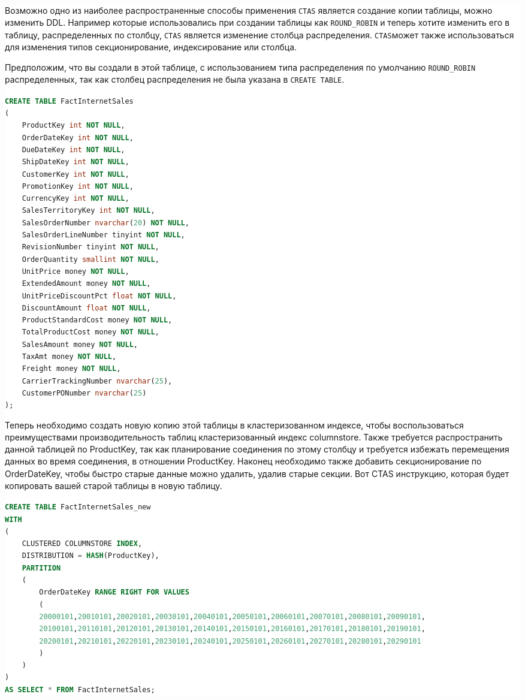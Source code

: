 Возможно одно из наиболее распространенные способы применения `CTAS` является создание копии таблицы, можно изменить DDL. Например которые использовались при создании таблицы как `ROUND_ROBIN` и теперь хотите изменить его в таблицу, распределенных по столбцу, `CTAS` является изменение столбца распределения. `CTAS`может также использоваться для изменения типов секционирование, индексирование или столбца.

Предположим, что вы создали в этой таблице, с использованием типа распределения по умолчанию `ROUND_ROBIN` распределенных, так как столбец распределения не была указана в `CREATE TABLE`.

```sql
CREATE TABLE FactInternetSales
(
    ProductKey int NOT NULL,
    OrderDateKey int NOT NULL,
    DueDateKey int NOT NULL,
    ShipDateKey int NOT NULL,
    CustomerKey int NOT NULL,
    PromotionKey int NOT NULL,
    CurrencyKey int NOT NULL,
    SalesTerritoryKey int NOT NULL,
    SalesOrderNumber nvarchar(20) NOT NULL,
    SalesOrderLineNumber tinyint NOT NULL,
    RevisionNumber tinyint NOT NULL,
    OrderQuantity smallint NOT NULL,
    UnitPrice money NOT NULL,
    ExtendedAmount money NOT NULL,
    UnitPriceDiscountPct float NOT NULL,
    DiscountAmount float NOT NULL,
    ProductStandardCost money NOT NULL,
    TotalProductCost money NOT NULL,
    SalesAmount money NOT NULL,
    TaxAmt money NOT NULL,
    Freight money NOT NULL,
    CarrierTrackingNumber nvarchar(25),
    CustomerPONumber nvarchar(25)
);
```

Теперь необходимо создать новую копию этой таблицы в кластеризованном индексе, чтобы воспользоваться преимуществами производительность таблиц кластеризованный индекс columnstore. Также требуется распространить данной таблицей по ProductKey, так как планирование соединения по этому столбцу и требуется избежать перемещения данных во время соединения, в отношении ProductKey. Наконец необходимо также добавить секционирование по OrderDateKey, чтобы быстро старые данные можно удалить, удалив старые секции. Вот CTAS инструкцию, которая будет копировать вашей старой таблицы в новую таблицу.

```sql
CREATE TABLE FactInternetSales_new
WITH
(
    CLUSTERED COLUMNSTORE INDEX,
    DISTRIBUTION = HASH(ProductKey),
    PARTITION
    (
        OrderDateKey RANGE RIGHT FOR VALUES
        (
        20000101,20010101,20020101,20030101,20040101,20050101,20060101,20070101,20080101,20090101,
        20100101,20110101,20120101,20130101,20140101,20150101,20160101,20170101,20180101,20190101,
        20200101,20210101,20220101,20230101,20240101,20250101,20260101,20270101,20280101,20290101
        )
    )
)
AS SELECT * FROM FactInternetSales;
```
